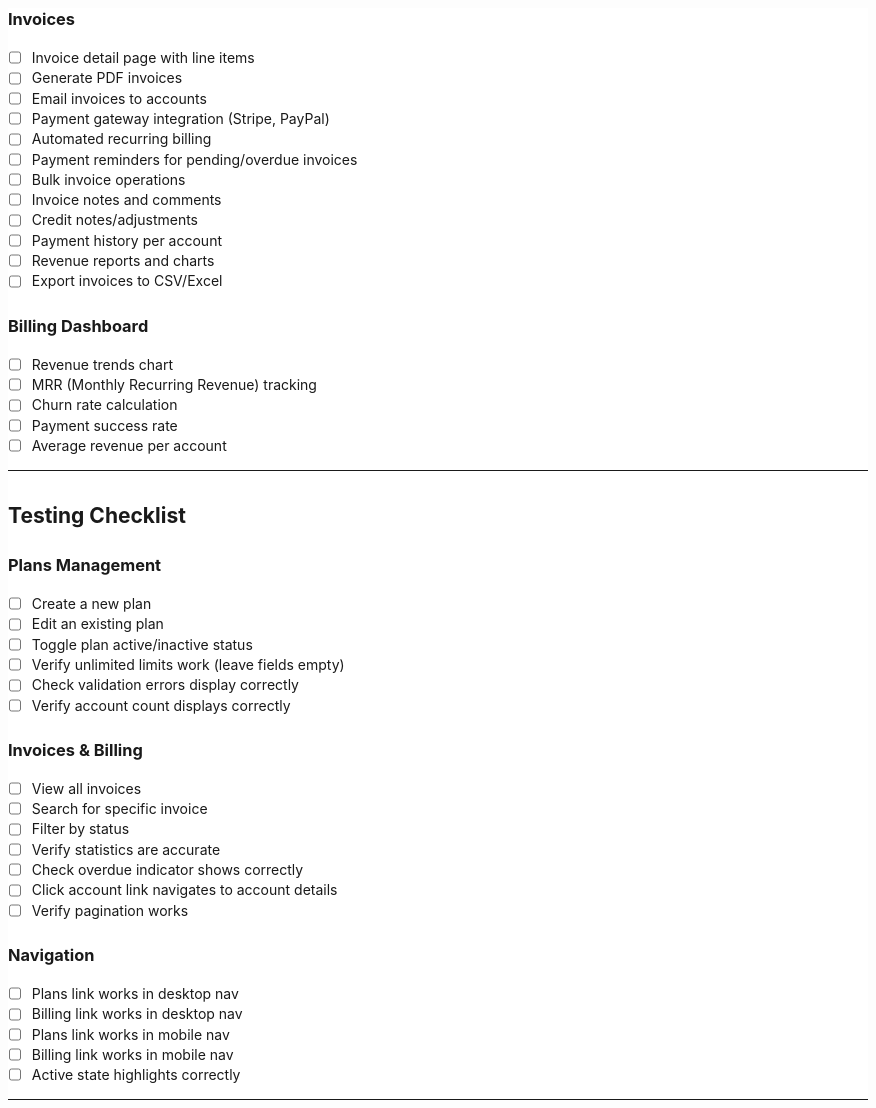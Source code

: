 ### Invoices
- [ ] Invoice detail page with line items
- [ ] Generate PDF invoices
- [ ] Email invoices to accounts
- [ ] Payment gateway integration (Stripe, PayPal)
- [ ] Automated recurring billing
- [ ] Payment reminders for pending/overdue invoices
- [ ] Bulk invoice operations
- [ ] Invoice notes and comments
- [ ] Credit notes/adjustments
- [ ] Payment history per account
- [ ] Revenue reports and charts
- [ ] Export invoices to CSV/Excel

### Billing Dashboard
- [ ] Revenue trends chart
- [ ] MRR (Monthly Recurring Revenue) tracking
- [ ] Churn rate calculation
- [ ] Payment success rate
- [ ] Average revenue per account

---

## Testing Checklist

### Plans Management
- [ ] Create a new plan
- [ ] Edit an existing plan
- [ ] Toggle plan active/inactive status
- [ ] Verify unlimited limits work (leave fields empty)
- [ ] Check validation errors display correctly
- [ ] Verify account count displays correctly

### Invoices & Billing
- [ ] View all invoices
- [ ] Search for specific invoice
- [ ] Filter by status
- [ ] Verify statistics are accurate
- [ ] Check overdue indicator shows correctly
- [ ] Click account link navigates to account details
- [ ] Verify pagination works

### Navigation
- [ ] Plans link works in desktop nav
- [ ] Billing link works in desktop nav
- [ ] Plans link works in mobile nav
- [ ] Billing link works in mobile nav
- [ ] Active state highlights correctly

---